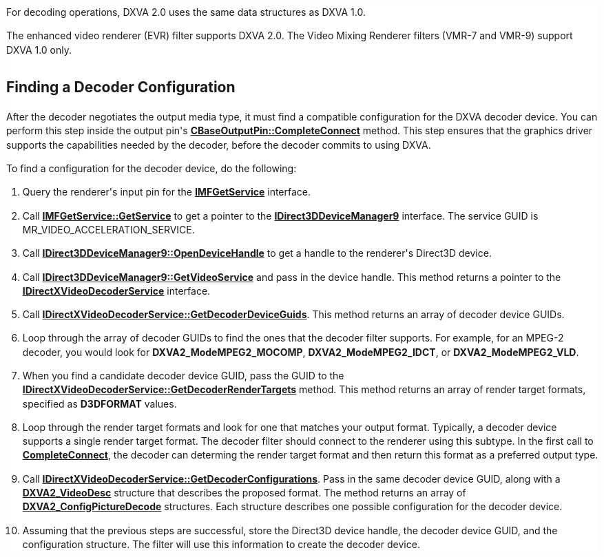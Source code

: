 For decoding operations, DXVA 2.0 uses the same data structures as DXVA 1.0.

The enhanced video renderer (EVR) filter supports DXVA 2.0. The Video Mixing Renderer filters (VMR-7 and VMR-9) support DXVA 1.0 only.

## Finding a Decoder Configuration

After the decoder negotiates the output media type, it must find a compatible configuration for the DXVA decoder device. You can perform this step inside the output pin's [**CBaseOutputPin::CompleteConnect**](https://msdn.microsoft.com/library/Dd319038(v=VS.85).aspx) method. This step ensures that the graphics driver supports the capabilities needed by the decoder, before the decoder commits to using DXVA.

To find a configuration for the decoder device, do the following:

1.  Query the renderer's input pin for the [**IMFGetService**](/windows/desktop/api/mfidl/nn-mfidl-imfgetservice) interface.
2.  Call [**IMFGetService::GetService**](/windows/desktop/api/mfidl/nf-mfidl-imfgetservice-getservice) to get a pointer to the [**IDirect3DDeviceManager9**](/windows/desktop/api/dxva2api/nn-dxva2api-idirect3ddevicemanager9) interface. The service GUID is MR\_VIDEO\_ACCELERATION\_SERVICE.
3.  Call [**IDirect3DDeviceManager9::OpenDeviceHandle**](/windows/desktop/api/dxva2api/nf-dxva2api-idirect3ddevicemanager9-opendevicehandle) to get a handle to the renderer's Direct3D device.
4.  Call [**IDirect3DDeviceManager9::GetVideoService**](/windows/desktop/api/dxva2api/nf-dxva2api-idirect3ddevicemanager9-getvideoservice) and pass in the device handle. This method returns a pointer to the [**IDirectXVideoDecoderService**](/windows/desktop/api/dxva2api/nn-dxva2api-idirectxvideodecoderservice) interface.
5.  Call [**IDirectXVideoDecoderService::GetDecoderDeviceGuids**](/windows/desktop/api/dxva2api/nf-dxva2api-idirectxvideodecoderservice-getdecoderdeviceguids). This method returns an array of decoder device GUIDs.
6.  Loop through the array of decoder GUIDs to find the ones that the decoder filter supports. For example, for an MPEG-2 decoder, you would look for **DXVA2\_ModeMPEG2\_MOCOMP**, **DXVA2\_ModeMPEG2\_IDCT**, or **DXVA2\_ModeMPEG2\_VLD**.

7.  When you find a candidate decoder device GUID, pass the GUID to the [**IDirectXVideoDecoderService::GetDecoderRenderTargets**](/windows/desktop/api/dxva2api/nf-dxva2api-idirectxvideodecoderservice-getdecoderrendertargets) method. This method returns an array of render target formats, specified as **D3DFORMAT** values.
8.  Loop through the render target formats and look for one that matches your output format. Typically, a decoder device supports a single render target format. The decoder filter should connect to the renderer using this subtype. In the first call to [**CompleteConnect**](https://msdn.microsoft.com/library/Dd319038(v=VS.85).aspx), the decoder can determing the render target format and then return this format as a preferred output type.

9.  Call [**IDirectXVideoDecoderService::GetDecoderConfigurations**](/windows/desktop/api/dxva2api/nf-dxva2api-idirectxvideodecoderservice-getdecoderconfigurations). Pass in the same decoder device GUID, along with a [**DXVA2\_VideoDesc**](/windows/desktop/api/dxva2api/ns-dxva2api-dxva2_videodesc) structure that describes the proposed format. The method returns an array of [**DXVA2\_ConfigPictureDecode**](/windows/desktop/api/dxva2api/ns-dxva2api-dxva2_configpicturedecode) structures. Each structure describes one possible configuration for the decoder device.

10. Assuming that the previous steps are successful, store the Direct3D device handle, the decoder device GUID, and the configuration structure. The filter will use this information to create the decoder device.
